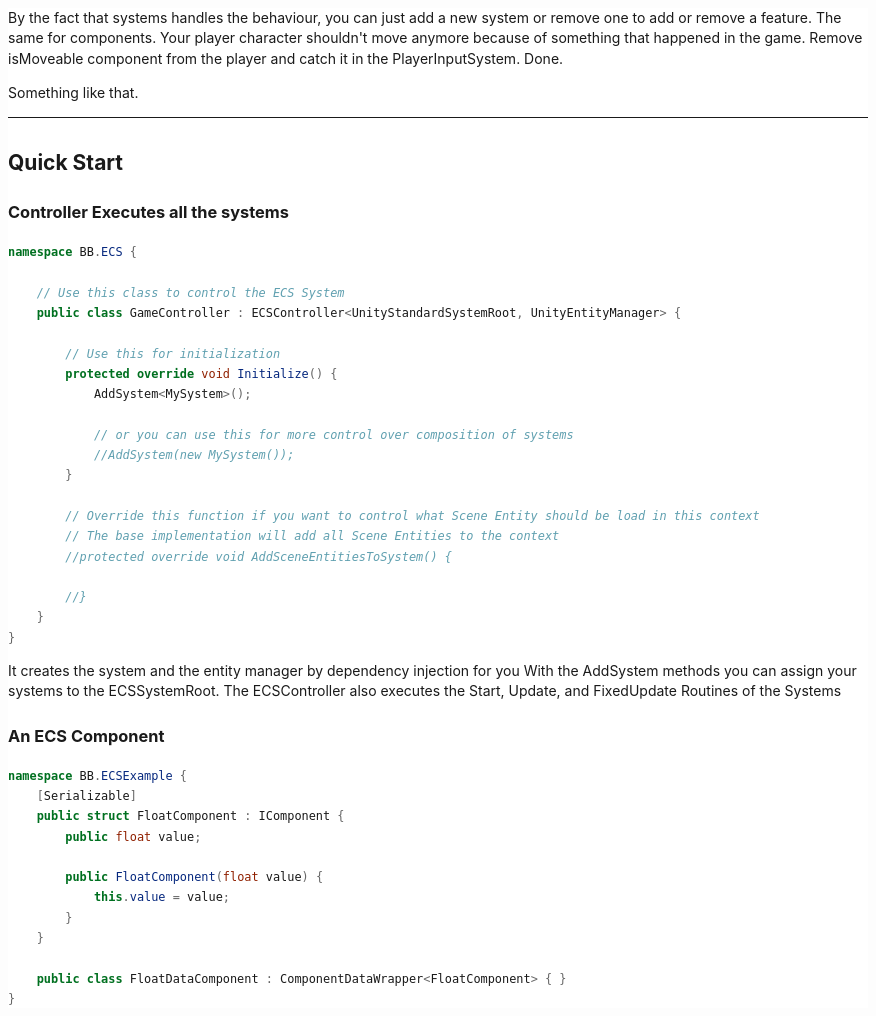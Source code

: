 By the fact that systems handles the behaviour, you can just add a new system or remove one to add or remove a feature. The same for components. Your player character shouldn't move anymore because of something that happened in the game. Remove isMoveable component from the player and catch it in the PlayerInputSystem. Done.

Something like that.

---

## Quick Start

### Controller Executes all the systems
```csharp
namespace BB.ECS {
 
    // Use this class to control the ECS System
    public class GameController : ECSController<UnityStandardSystemRoot, UnityEntityManager> {
 
        // Use this for initialization
        protected override void Initialize() {
            AddSystem<MySystem>();
 
            // or you can use this for more control over composition of systems
            //AddSystem(new MySystem());
        }
 
        // Override this function if you want to control what Scene Entity should be load in this context
        // The base implementation will add all Scene Entities to the context
        //protected override void AddSceneEntitiesToSystem() {
   
        //}
    }
}
```
It creates the system and the entity manager by dependency injection for you
With the AddSystem methods you can assign your systems to the ECSSystemRoot.
The ECSController also executes the Start, Update, and FixedUpdate Routines of the Systems

### An ECS Component
```csharp
namespace BB.ECSExample {
    [Serializable]
    public struct FloatComponent : IComponent {
        public float value;
 
        public FloatComponent(float value) {
            this.value = value;
        }
    }
 
    public class FloatDataComponent : ComponentDataWrapper<FloatComponent> { }
}
```
